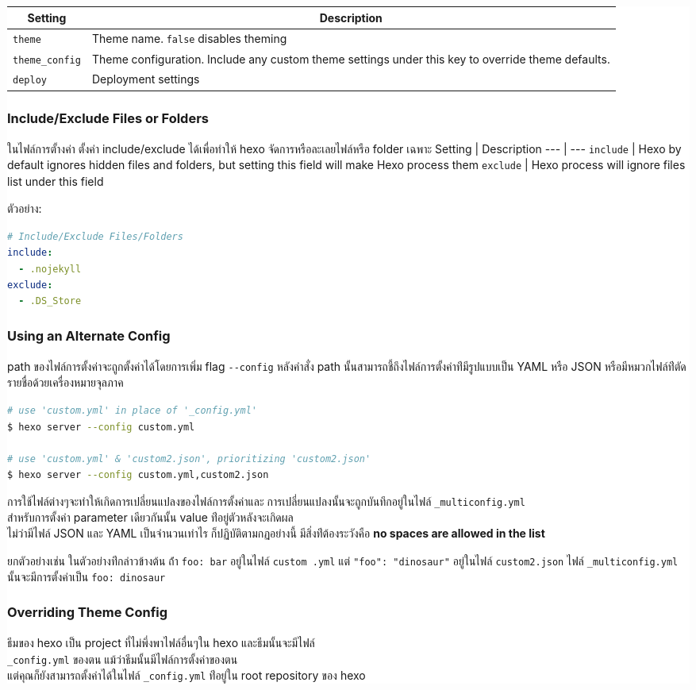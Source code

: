 Setting | Description
--- | ---
`theme` | Theme name. `false` disables theming
`theme_config` | Theme configuration. Include any custom theme settings under this key to override theme defaults.
`deploy` | Deployment settings


### Include/Exclude Files or Folders

ในไฟล์การตั้างค่า ตั้งค่า include/exclude ได้เพื่อทำให้ hexo 
จัดการหรือละเลยไฟล์หรือ  folder เฉพาะ
Setting | Description
--- | ---
`include` | Hexo by default ignores hidden files and folders, but setting this field will make Hexo process them
`exclude` | Hexo process will ignore files list under this field

ตัวอย่าง:
```yaml
# Include/Exclude Files/Folders
include:
  - .nojekyll
exclude:
  - .DS_Store
```

### Using an Alternate Config

path ของไฟล์การตั้งค่าจะถูกตั้งค่าได้โดยการเพิ่ม flag `--config` หลังคำสั่ง 
path นั้นสามารถชี้ถึงไฟล์การตั้งค่าท่ีมีรูปแบบเป็น YAML หรือ JSON 
หรือมีหมวกไฟล์ท่ีตัดรายชื่อด้วยเครื่องหมายจุลภาค 

``` bash
# use 'custom.yml' in place of '_config.yml'
$ hexo server --config custom.yml

# use 'custom.yml' & 'custom2.json', prioritizing 'custom2.json'
$ hexo server --config custom.yml,custom2.json
```

การใช้ไฟล์ต่างๆจะทำให้เกิดการเปลี่ยนแปลงของไฟล์การตั้งค่าและ 
การเปลี่ยนแปลงนั้นจะถูกบันทึกอยู่ในไฟล์ `_multiconfig.yml`  
สำหรับการตั้งค่า parameter เดียวกันนั้น value ท่ีอยู่ตัวหลังจะเกิดผล  
ไม่ว่ามีไฟล์ JSON และ YAML เป็นจำนวนเท่าไร ก็ปฏิบัติตามกฏอย่างนี้ 
มีสิ่งท่ีต้องระวังคือ **no spaces are allowed in the list**


ยกตัวอย่างเช่น ในตัวอย่างท่ีกล่าวข้างต้น ถ้่า `foo: bar` อยู่ในไฟล์ `custom
.yml` แต่ `"foo": "dinosaur"` อยู่ในไฟล์ `custom2.json`    ไฟล์
`_multiconfig.yml` นั้นจะมีการตั้งค่าเป็น `foo: dinosaur`

### Overriding Theme Config

ธีมของ hexo เป็น project ที่ไม่พึ่งพาไฟล์อื่นๆใน  hexo และธีมนั้นจะมีไฟล์   
`_config.yml` ของตน แม้ว่าธีมนั้นมีไฟล์การตั้งค่าของตน  
แต่คุณก็ยังสามารถตั้งค่าได้ในไฟล์ `_config.yml`  ท่ีอยู่ใน root repository ของ 
hexo
